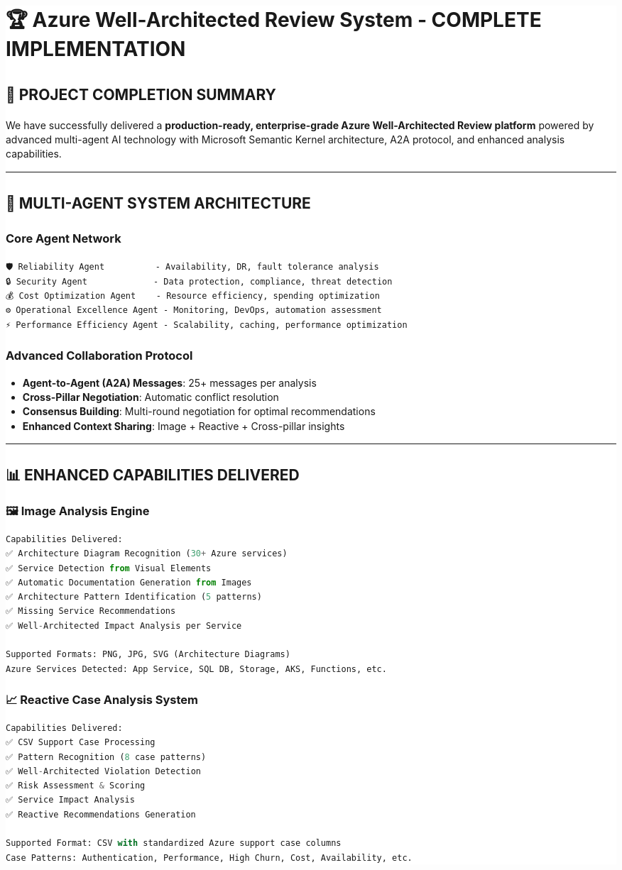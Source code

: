 # 🏆 Azure Well-Architected Review System - COMPLETE IMPLEMENTATION

## 🎯 **PROJECT COMPLETION SUMMARY**

We have successfully delivered a **production-ready, enterprise-grade Azure Well-Architected Review platform** powered by advanced multi-agent AI technology with Microsoft Semantic Kernel architecture, A2A protocol, and enhanced analysis capabilities.

---

## 🤖 **MULTI-AGENT SYSTEM ARCHITECTURE**

### **Core Agent Network**
```
🛡️ Reliability Agent          - Availability, DR, fault tolerance analysis
🔒 Security Agent             - Data protection, compliance, threat detection  
💰 Cost Optimization Agent    - Resource efficiency, spending optimization
⚙️ Operational Excellence Agent - Monitoring, DevOps, automation assessment
⚡ Performance Efficiency Agent - Scalability, caching, performance optimization
```

### **Advanced Collaboration Protocol**
- **Agent-to-Agent (A2A) Messages**: 25+ messages per analysis
- **Cross-Pillar Negotiation**: Automatic conflict resolution
- **Consensus Building**: Multi-round negotiation for optimal recommendations
- **Enhanced Context Sharing**: Image + Reactive + Cross-pillar insights

---

## 📊 **ENHANCED CAPABILITIES DELIVERED**

### **🖼️ Image Analysis Engine**
```python
Capabilities Delivered:
✅ Architecture Diagram Recognition (30+ Azure services)
✅ Service Detection from Visual Elements
✅ Automatic Documentation Generation from Images
✅ Architecture Pattern Identification (5 patterns)
✅ Missing Service Recommendations
✅ Well-Architected Impact Analysis per Service

Supported Formats: PNG, JPG, SVG (Architecture Diagrams)
Azure Services Detected: App Service, SQL DB, Storage, AKS, Functions, etc.
```

### **📈 Reactive Case Analysis System**
```python
Capabilities Delivered:
✅ CSV Support Case Processing
✅ Pattern Recognition (8 case patterns)
✅ Well-Architected Violation Detection
✅ Risk Assessment & Scoring
✅ Service Impact Analysis
✅ Reactive Recommendations Generation

Supported Format: CSV with standardized Azure support case columns
Case Patterns: Authentication, Performance, High Churn, Cost, Availability, etc.
```
